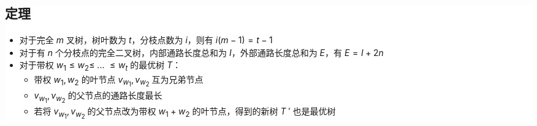 ## 定理

-   对于完全 $m$ 叉树，树叶数为 $t$，分枝点数为 $i$，则有 $i(m-1)=t-1$
-   对于有 $n$ 个分枝点的完全二叉树，内部通路长度总和为 $I$，外部通路长度总和为 $E$，有 $E=I+2n$
-   对于带权 $w_1 \leq w_2 \leq~...~\leq w_t$ 的最优树 $T$：
    -   带权 $w_1, w_2$ 的叶节点 $v_{w_1}, v_{w_2}$ 互为兄弟节点
    -   $v_{w_1}, v_{w_2}$ 的父节点的通路长度最长
    -   若将 $v_{w_1}, v_{w_2}$ 的父节点改为带权 $w_1+w_2$ 的叶节点，得到的新树 $T~'$ 也是最优树